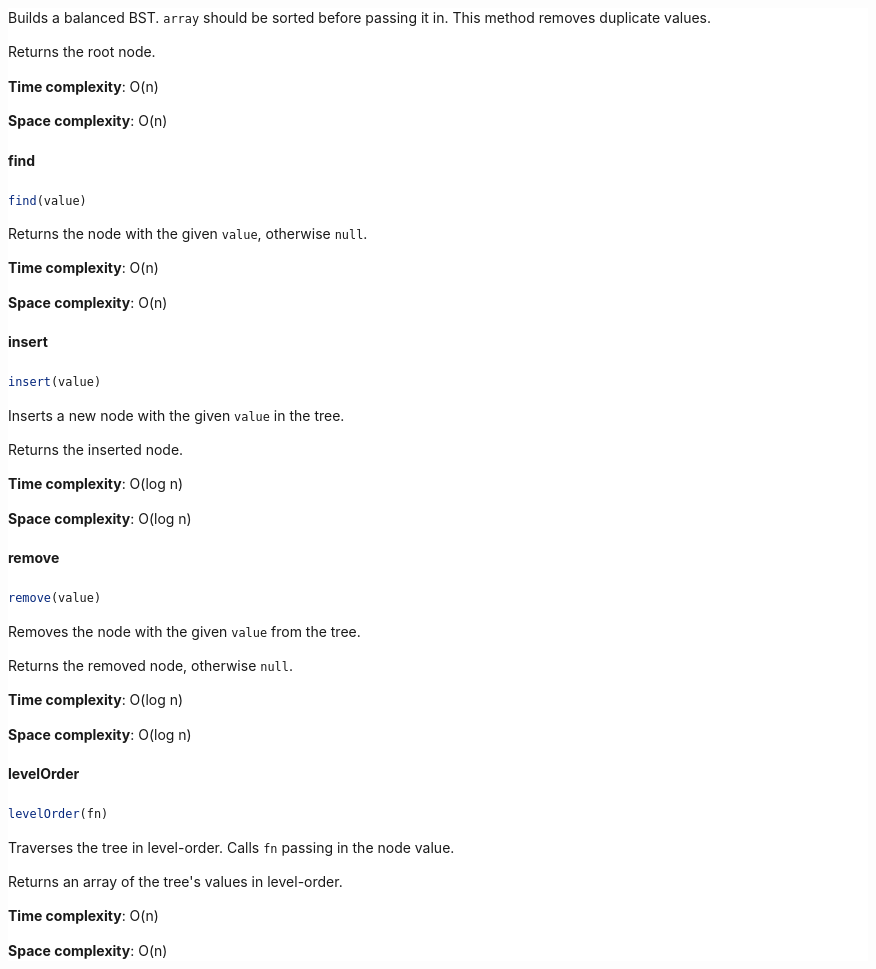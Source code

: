 Builds a balanced BST. `array` should be sorted before passing it in. This method removes duplicate values.

Returns the root node.

**Time complexity**: O(n)

**Space complexity**: O(n)

#### find

```js
find(value)
```

Returns the node with the given `value`, otherwise `null`.

**Time complexity**: O(n)

**Space complexity**: O(n)

#### insert

```js
insert(value)
```

Inserts a new node with the given `value` in the tree.

Returns the inserted node.

**Time complexity**: O(log n)

**Space complexity**: O(log n)

#### remove

```js
remove(value)
```

Removes the node with the given `value` from the tree.

Returns the removed node, otherwise `null`.

**Time complexity**: O(log n)

**Space complexity**: O(log n)

#### levelOrder

```js
levelOrder(fn)
```

Traverses the tree in level-order. Calls `fn` passing in the node value.

Returns an array of the tree's values in level-order.

**Time complexity**: O(n)

**Space complexity**: O(n)
